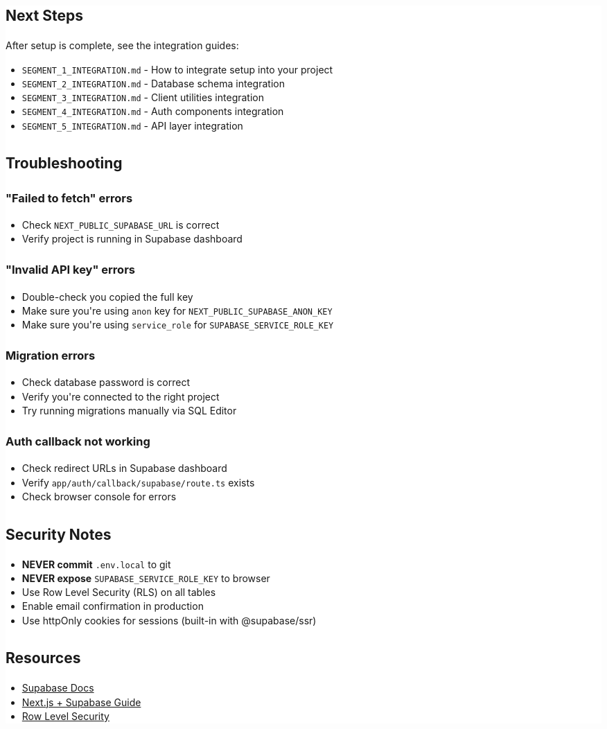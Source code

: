 ## Next Steps

After setup is complete, see the integration guides:
- `SEGMENT_1_INTEGRATION.md` - How to integrate setup into your project
- `SEGMENT_2_INTEGRATION.md` - Database schema integration
- `SEGMENT_3_INTEGRATION.md` - Client utilities integration
- `SEGMENT_4_INTEGRATION.md` - Auth components integration
- `SEGMENT_5_INTEGRATION.md` - API layer integration

## Troubleshooting

### "Failed to fetch" errors
- Check `NEXT_PUBLIC_SUPABASE_URL` is correct
- Verify project is running in Supabase dashboard

### "Invalid API key" errors
- Double-check you copied the full key
- Make sure you're using `anon` key for `NEXT_PUBLIC_SUPABASE_ANON_KEY`
- Make sure you're using `service_role` for `SUPABASE_SERVICE_ROLE_KEY`

### Migration errors
- Check database password is correct
- Verify you're connected to the right project
- Try running migrations manually via SQL Editor

### Auth callback not working
- Check redirect URLs in Supabase dashboard
- Verify `app/auth/callback/supabase/route.ts` exists
- Check browser console for errors

## Security Notes

- **NEVER commit** `.env.local` to git
- **NEVER expose** `SUPABASE_SERVICE_ROLE_KEY` to browser
- Use Row Level Security (RLS) on all tables
- Enable email confirmation in production
- Use httpOnly cookies for sessions (built-in with @supabase/ssr)

## Resources

- [Supabase Docs](https://supabase.com/docs)
- [Next.js + Supabase Guide](https://supabase.com/docs/guides/auth/server-side/nextjs)
- [Row Level Security](https://supabase.com/docs/guides/auth/row-level-security)

